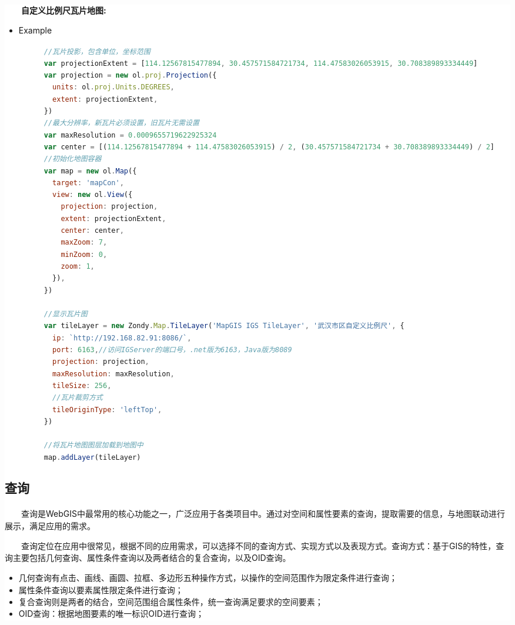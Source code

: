 &ensp;&ensp;&ensp;&ensp;**自定义比例尺瓦片地图:**

- Example
  ```javascript
        //瓦片投影，包含单位，坐标范围
        var projectionExtent = [114.12567815477894, 30.457571584721734, 114.47583026053915, 30.708389893334449]
        var projection = new ol.proj.Projection({
          units: ol.proj.Units.DEGREES,
          extent: projectionExtent,
        })
        //最大分辨率，新瓦片必须设置，旧瓦片无需设置
        var maxResolution = 0.0009655719622925324
        var center = [(114.12567815477894 + 114.47583026053915) / 2, (30.457571584721734 + 30.708389893334449) / 2]
        //初始化地图容器
        var map = new ol.Map({
          target: 'mapCon',
          view: new ol.View({
            projection: projection,
            extent: projectionExtent,
            center: center,
            maxZoom: 7,
            minZoom: 0,
            zoom: 1,
          }),
        })

        //显示瓦片图
        var tileLayer = new Zondy.Map.TileLayer('MapGIS IGS TileLayer', '武汉市区自定义比例尺', {
          ip: `http://192.168.82.91:8086/`,
          port: 6163,//访问IGServer的端口号，.net版为6163，Java版为8089
          projection: projection,
          maxResolution: maxResolution,
          tileSize: 256,
          //瓦片裁剪方式
          tileOriginType: 'leftTop',
        })

        //将瓦片地图图层加载到地图中
        map.addLayer(tileLayer)
  ```


## 查询

&ensp;&ensp;&ensp;&ensp;查询是WebGIS中最常用的核心功能之一，广泛应用于各类项目中。通过对空间和属性要素的查询，提取需要的信息，与地图联动进行展示，满足应用的需求。

&ensp;&ensp;&ensp;&ensp;查询定位在应用中很常见，根据不同的应用需求，可以选择不同的查询方式、实现方式以及表现方式。查询方式：基于GIS的特性，查询主要包括几何查询、属性条件查询以及两者结合的复合查询，以及OID查询。

- 几何查询有点击、画线、画圆、拉框、多边形五种操作方式，以操作的空间范围作为限定条件进行查询；
- 属性条件查询以要素属性限定条件进行查询；
- 复合查询则是两者的结合，空间范围组合属性条件，统一查询满足要求的空间要素；
- OID查询：根据地图要素的唯一标识OID进行查询；
